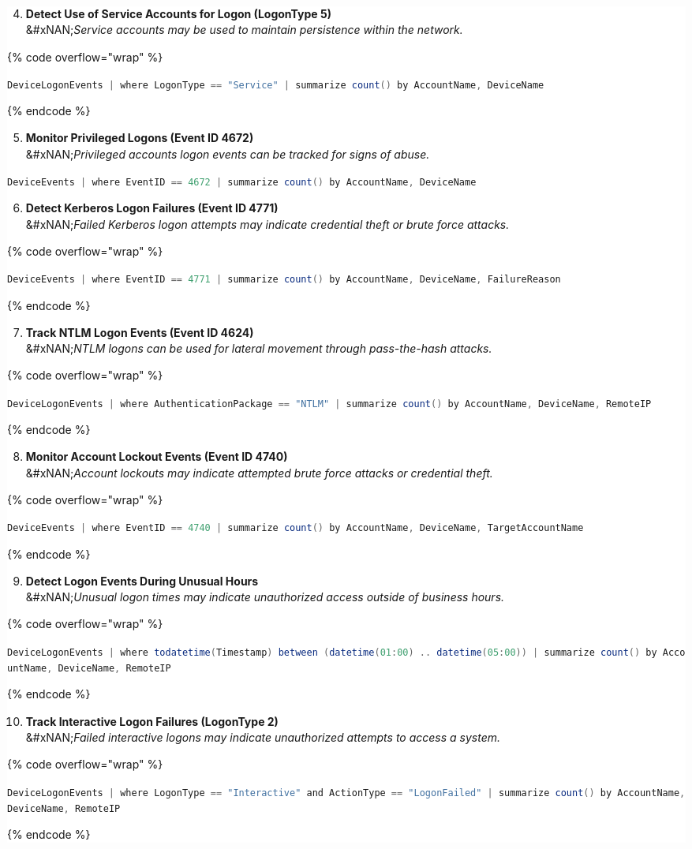 4. **Detect Use of Service Accounts for Logon (LogonType 5)**\
   &#xNAN;_&#x53;ervice accounts may be used to maintain persistence within the network._

{% code overflow="wrap" %}
```cs
DeviceLogonEvents | where LogonType == "Service" | summarize count() by AccountName, DeviceName
```
{% endcode %}

5. **Monitor Privileged Logons (Event ID 4672)**\
   &#xNAN;_&#x50;rivileged accounts logon events can be tracked for signs of abuse._

```cs
DeviceEvents | where EventID == 4672 | summarize count() by AccountName, DeviceName
```

6. **Detect Kerberos Logon Failures (Event ID 4771)**\
   &#xNAN;_&#x46;ailed Kerberos logon attempts may indicate credential theft or brute force attacks._

{% code overflow="wrap" %}
```cs
DeviceEvents | where EventID == 4771 | summarize count() by AccountName, DeviceName, FailureReason
```
{% endcode %}

7. **Track NTLM Logon Events (Event ID 4624)**\
   &#xNAN;_&#x4E;TLM logons can be used for lateral movement through pass-the-hash attacks._

{% code overflow="wrap" %}
```cs
DeviceLogonEvents | where AuthenticationPackage == "NTLM" | summarize count() by AccountName, DeviceName, RemoteIP
```
{% endcode %}

8. **Monitor Account Lockout Events (Event ID 4740)**\
   &#xNAN;_&#x41;ccount lockouts may indicate attempted brute force attacks or credential theft._

{% code overflow="wrap" %}
```cs
DeviceEvents | where EventID == 4740 | summarize count() by AccountName, DeviceName, TargetAccountName
```
{% endcode %}

9. **Detect Logon Events During Unusual Hours**\
   &#xNAN;_&#x55;nusual logon times may indicate unauthorized access outside of business hours._

{% code overflow="wrap" %}
```cs
DeviceLogonEvents | where todatetime(Timestamp) between (datetime(01:00) .. datetime(05:00)) | summarize count() by AccountName, DeviceName, RemoteIP
```
{% endcode %}

10. **Track Interactive Logon Failures (LogonType 2)**\
    &#xNAN;_&#x46;ailed interactive logons may indicate unauthorized attempts to access a system._

{% code overflow="wrap" %}
```cs
DeviceLogonEvents | where LogonType == "Interactive" and ActionType == "LogonFailed" | summarize count() by AccountName, DeviceName, RemoteIP
```
{% endcode %}
